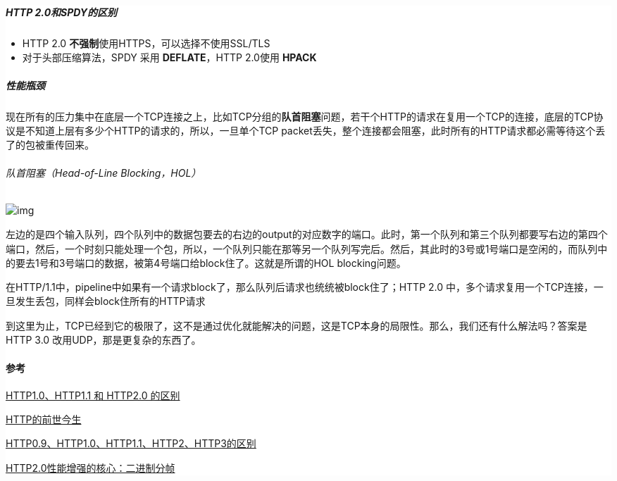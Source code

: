 ##### HTTP 2.0和SPDY的区别

- HTTP 2.0 **不强制**使用HTTPS，可以选择不使用SSL/TLS
- 对于头部压缩算法，SPDY 采用 **DEFLATE**，HTTP 2.0使用 **HPACK**

##### 性能瓶颈

现在所有的压力集中在底层一个TCP连接之上，比如TCP分组的**队首阻塞**问题，若干个HTTP的请求在复用一个TCP的连接，底层的TCP协议是不知道上层有多少个HTTP的请求的，所以，一旦单个TCP packet丢失，整个连接都会阻塞，此时所有的HTTP请求都必需等待这个丢了的包被重传回来。

###### 队首阻塞（Head-of-Line Blocking，HOL）

![img](https://cdn.jsdelivr.net/gh/kudryavka1013/note-pic@master/note/HOL_blocking.png)

左边的是四个输入队列，四个队列中的数据包要去的右边的output的对应数字的端口。此时，第一个队列和第三个队列都要写右边的第四个端口，然后，一个时刻只能处理一个包，所以，一个队列只能在那等另一个队列写完后。然后，其此时的3号或1号端口是空闲的，而队列中的要去1号和3号端口的数据，被第4号端口给block住了。这就是所谓的HOL blocking问题。

在HTTP/1.1中，pipeline中如果有一个请求block了，那么队列后请求也统统被block住了；HTTP 2.0 中，多个请求复用一个TCP连接，一旦发生丢包，同样会block住所有的HTTP请求

到这里为止，TCP已经到它的极限了，这不是通过优化就能解决的问题，这是TCP本身的局限性。那么，我们还有什么解法吗？答案是 HTTP 3.0 改用UDP，那是更复杂的东西了。

#### 参考

[HTTP1.0、HTTP1.1 和 HTTP2.0 的区别](https://mp.weixin.qq.com/s/GICbiyJpINrHZ41u_4zT-A)

[HTTP的前世今生](https://coolshell.cn/articles/19840.html#HTTP_09_10)

[HTTP0.9、HTTP1.0、HTTP1.1、HTTP2、HTTP3的区别](https://blog.csdn.net/qq_35642036/article/details/82788314)

[HTTP2.0性能增强的核心：二进制分帧](http://www.linuxidc.com/Linux/2015-08/122287.htm)
